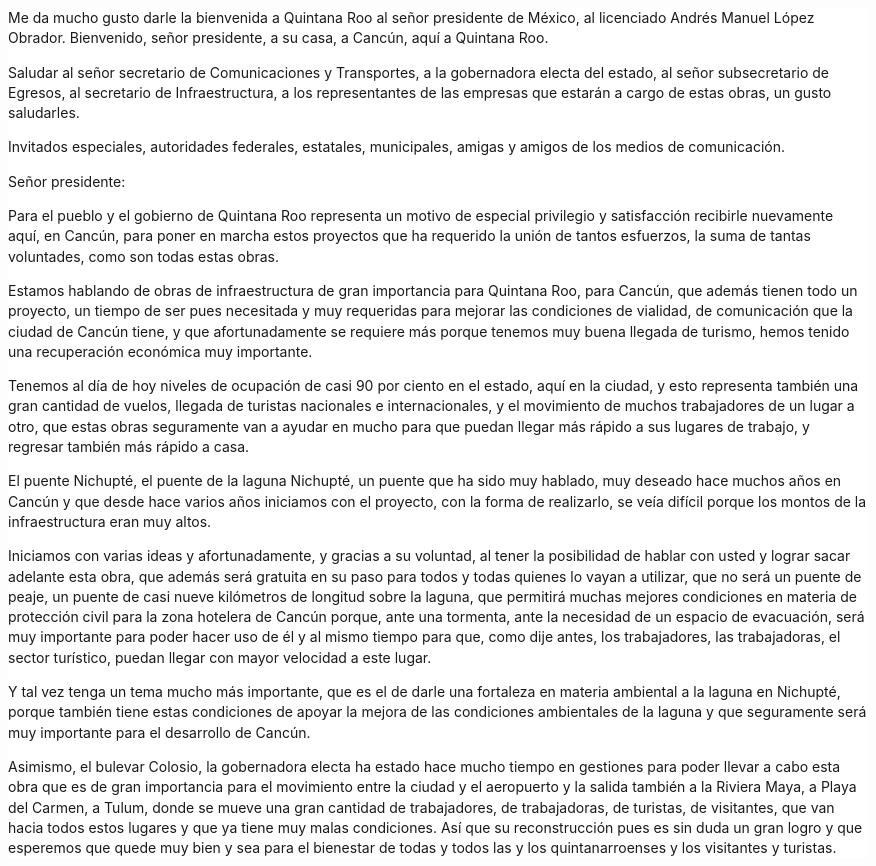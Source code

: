 Me da mucho gusto darle la bienvenida a Quintana Roo al señor presidente de
México, al licenciado Andrés Manuel López Obrador. Bienvenido, señor
presidente, a su casa, a Cancún, aquí a Quintana Roo.

Saludar al señor secretario de Comunicaciones y Transportes, a la gobernadora
electa del estado, al señor subsecretario de Egresos, al secretario de
Infraestructura, a los representantes de las empresas que estarán a cargo de
estas obras, un gusto saludarles.

Invitados especiales, autoridades federales, estatales, municipales, amigas y
amigos de los medios de comunicación.

Señor presidente:

Para el pueblo y el gobierno de Quintana Roo representa un motivo de especial
privilegio y satisfacción recibirle nuevamente aquí, en Cancún, para poner en
marcha estos proyectos que ha requerido la unión de tantos esfuerzos, la suma
de tantas voluntades, como son todas estas obras.

Estamos hablando de obras de infraestructura de gran importancia para Quintana
Roo, para Cancún, que además tienen todo un proyecto, un tiempo de ser pues
necesitada y muy requeridas para mejorar las condiciones de vialidad, de
comunicación que la ciudad de Cancún tiene, y que afortunadamente se requiere
más porque tenemos muy buena llegada de turismo, hemos tenido una recuperación
económica muy importante.

Tenemos al día de hoy niveles de ocupación de casi 90 por ciento en el estado,
aquí en la ciudad, y esto representa también una gran cantidad de vuelos,
llegada de turistas nacionales e internacionales, y el movimiento de muchos
trabajadores de un lugar a otro, que estas obras seguramente van a ayudar en
mucho para que puedan llegar más rápido a sus lugares de trabajo, y regresar
también más rápido a casa.

El puente Nichupté, el puente de la laguna Nichupté, un puente que ha sido muy
hablado, muy deseado hace muchos años en Cancún y que desde hace varios años
iniciamos con el proyecto, con la forma de realizarlo, se veía difícil porque
los montos de la infraestructura eran muy altos.

Iniciamos con varias ideas y afortunadamente, y gracias a su voluntad, al
tener la posibilidad de hablar con usted y lograr sacar adelante esta obra,
que además será gratuita en su paso para todos y todas quienes lo vayan a
utilizar, que no será un puente de peaje, un puente de casi nueve kilómetros
de longitud sobre la laguna, que permitirá muchas mejores condiciones en
materia de protección civil para la zona hotelera de Cancún porque, ante una
tormenta, ante la necesidad de un espacio de evacuación, será muy importante
para poder hacer uso de él y al mismo tiempo para que, como dije antes, los
trabajadores, las trabajadoras, el sector turístico, puedan llegar con mayor
velocidad a este lugar.

Y tal vez tenga un tema mucho más importante, que es el de darle una fortaleza
en materia ambiental a la laguna en Nichupté, porque también tiene estas
condiciones de apoyar la mejora de las condiciones ambientales de la laguna y
que seguramente será muy importante para el desarrollo de Cancún.

Asimismo, el bulevar Colosio, la gobernadora electa ha estado hace mucho
tiempo en gestiones para poder llevar a cabo esta obra que es de gran
importancia para el movimiento entre la ciudad y el aeropuerto y la salida
también a la Riviera Maya, a Playa del Carmen, a Tulum, donde se mueve una
gran cantidad de trabajadores, de trabajadoras, de turistas, de visitantes,
que van hacia todos estos lugares y que ya tiene muy malas condiciones. Así
que su reconstrucción pues es sin duda un gran logro y que esperemos que quede
muy bien y sea para el bienestar de todas y todos las y los quintanarroenses y
los visitantes y turistas.
